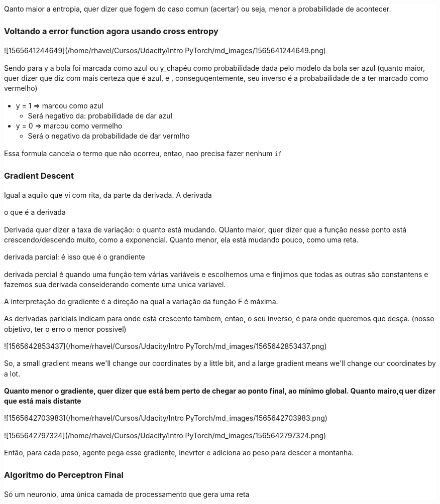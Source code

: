 Qanto maior a entropia, quer dizer que fogem do caso comun (acertar) ou seja, menor a probabilidade de acontecer.

### Voltando a error function agora usando cross entropy

![1565641244649](/home/rhavel/Cursos/Udacity/Intro PyTorch/md_images/1565641244649.png)

Sendo para y a bola foi marcada como azul ou y_chapéu como probabilidade dada pelo modelo da bola ser  azul (quanto maior, quer dizer que diz com mais certeza que é azul, e , conseguqentemente, seu inverso é a probabailidade de a ter marcado como vermelho)

+ y = 1 => marcou como azul
  + Será negativo da: probabilidade de dar azul
+ y = 0 => marcou como vermelho
  + Será o negativo da probabilidade de dar vermlho

Essa formula cancela o termo que nâo ocorreu, entao, nao precisa fazer nenhum `if`

### Gradient Descent

Igual a aquilo que vi com rita, da parte da derivada. A derivada

o  que é a derivada

Derivada quer dizer a taxa de variação: o quanto está mudando. QUanto maior, quer dizer que a função nesse ponto está crescendo/descendo muito, como a exponencial. Quanto menor, ela está mudando pouco, como uma reta.

derivada parcial: é isso que é o grandiente

derivada percial é quando uma funçâo tem várias variáveis e escolhemos uma e finjimos que todas as outras sâo constantens e fazemos sua derivada conseiderando comente uma unica variavel.

A interpretação do gradiente é a direção na qual a variação da função F é máxima.

As derivadas pariciais indicam para onde está crescento tambem, entao, o seu inverso, é para onde queremos que desça. (nosso objetivo, ter o erro o menor possivel)

![1565642853437](/home/rhavel/Cursos/Udacity/Intro PyTorch/md_images/1565642853437.png)

So, a small gradient means we'll change our coordinates by a little bit, and a large gradient means we'll change our coordinates by a lot.

**Quanto menor o gradiente, quer dizer que está bem perto de chegar ao ponto final, ao mínimo global. Quanto mairo,q uer dizer que está mais distante**

![1565642703983](/home/rhavel/Cursos/Udacity/Intro PyTorch/md_images/1565642703983.png)

![1565642797324](/home/rhavel/Cursos/Udacity/Intro PyTorch/md_images/1565642797324.png)

Então, para cada peso, agente pega esse gradiente, inevrter e adiciona ao peso para descer a montanha.

### Algoritmo do Perceptron Final

Só um neuronio, uma única camada de processamento que gera uma reta
